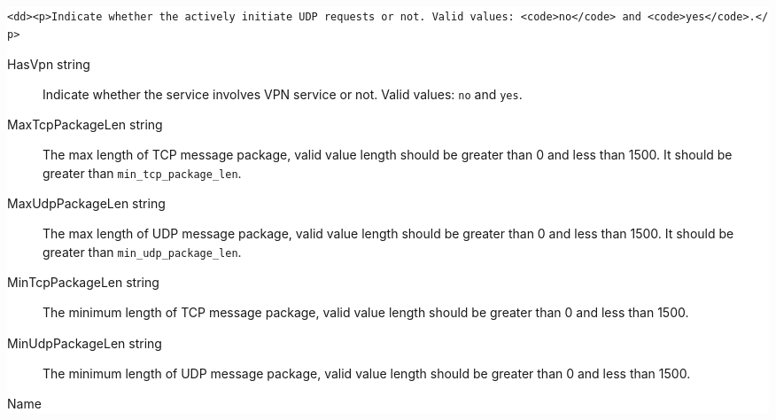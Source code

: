     <dd><p>Indicate whether the actively initiate UDP requests or not. Valid values: <code>no</code> and <code>yes</code>.</p>
</dd><dt class="property-optional"
            title="Optional">
        <span id="hasvpn_go">
<a data-swiftype-name="resource-property" data-swiftype-type="text" href="#hasvpn_go" style="color: inherit; text-decoration: inherit;">Has<wbr>Vpn</a>
</span>
        <span class="property-indicator"></span>
        <span class="property-type">string</span>
    </dt>
    <dd><p>Indicate whether the service involves VPN service or not. Valid values: <code>no</code> and <code>yes</code>.</p>
</dd><dt class="property-optional"
            title="Optional">
        <span id="maxtcppackagelen_go">
<a data-swiftype-name="resource-property" data-swiftype-type="text" href="#maxtcppackagelen_go" style="color: inherit; text-decoration: inherit;">Max<wbr>Tcp<wbr>Package<wbr>Len</a>
</span>
        <span class="property-indicator"></span>
        <span class="property-type">string</span>
    </dt>
    <dd><p>The max length of TCP message package, valid value length should be greater than 0 and less than 1500. It should be greater than <code>min_tcp_package_len</code>.</p>
</dd><dt class="property-optional"
            title="Optional">
        <span id="maxudppackagelen_go">
<a data-swiftype-name="resource-property" data-swiftype-type="text" href="#maxudppackagelen_go" style="color: inherit; text-decoration: inherit;">Max<wbr>Udp<wbr>Package<wbr>Len</a>
</span>
        <span class="property-indicator"></span>
        <span class="property-type">string</span>
    </dt>
    <dd><p>The max length of UDP message package, valid value length should be greater than 0 and less than 1500. It should be greater than <code>min_udp_package_len</code>.</p>
</dd><dt class="property-optional"
            title="Optional">
        <span id="mintcppackagelen_go">
<a data-swiftype-name="resource-property" data-swiftype-type="text" href="#mintcppackagelen_go" style="color: inherit; text-decoration: inherit;">Min<wbr>Tcp<wbr>Package<wbr>Len</a>
</span>
        <span class="property-indicator"></span>
        <span class="property-type">string</span>
    </dt>
    <dd><p>The minimum length of TCP message package, valid value length should be greater than 0 and less than 1500.</p>
</dd><dt class="property-optional"
            title="Optional">
        <span id="minudppackagelen_go">
<a data-swiftype-name="resource-property" data-swiftype-type="text" href="#minudppackagelen_go" style="color: inherit; text-decoration: inherit;">Min<wbr>Udp<wbr>Package<wbr>Len</a>
</span>
        <span class="property-indicator"></span>
        <span class="property-type">string</span>
    </dt>
    <dd><p>The minimum length of UDP message package, valid value length should be greater than 0 and less than 1500.</p>
</dd><dt class="property-optional property-replacement"
            title="Optional">
        <span id="name_go">
<a data-swiftype-name="resource-property" data-swiftype-type="text" href="#name_go" style="color: inherit; text-decoration: inherit;">Name</a>
</span>
        <span class="property-indicator"></span>